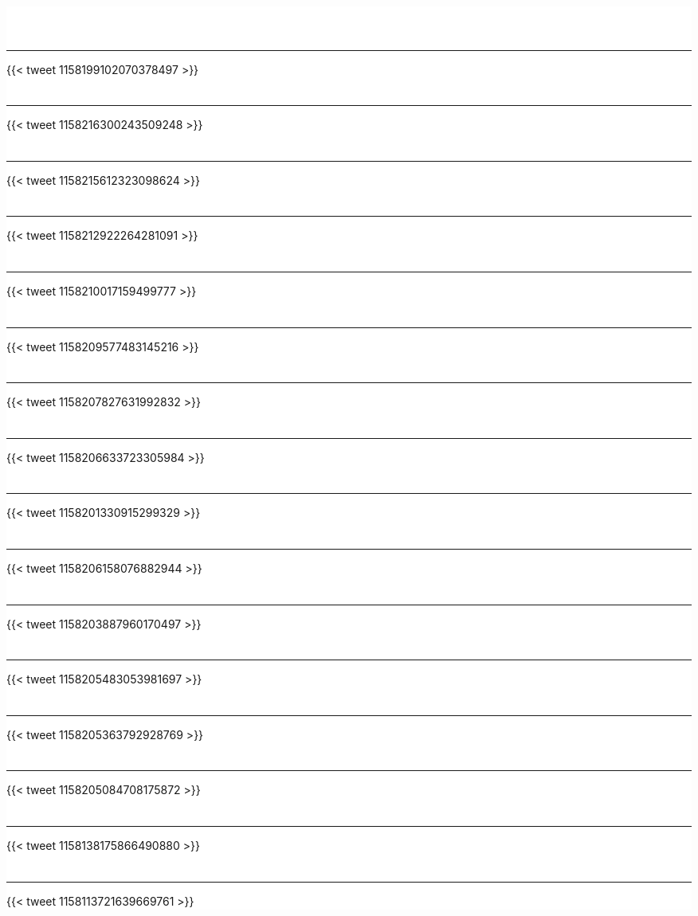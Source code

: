 <br>
<br>
<hr>
{{< tweet 1158199102070378497 >}}
<br>
<br>
<hr>
{{< tweet 1158216300243509248 >}}
<br>
<br>
<hr>
{{< tweet 1158215612323098624 >}}
<br>
<br>
<hr>
{{< tweet 1158212922264281091 >}}
<br>
<br>
<hr>
{{< tweet 1158210017159499777 >}}
<br>
<br>
<hr>
{{< tweet 1158209577483145216 >}}
<br>
<br>
<hr>
{{< tweet 1158207827631992832 >}}
<br>
<br>
<hr>
{{< tweet 1158206633723305984 >}}
<br>
<br>
<hr>
{{< tweet 1158201330915299329 >}}
<br>
<br>
<hr>
{{< tweet 1158206158076882944 >}}
<br>
<br>
<hr>
{{< tweet 1158203887960170497 >}}
<br>
<br>
<hr>
{{< tweet 1158205483053981697 >}}
<br>
<br>
<hr>
{{< tweet 1158205363792928769 >}}
<br>
<br>
<hr>
{{< tweet 1158205084708175872 >}}
<br>
<br>
<hr>
{{< tweet 1158138175866490880 >}}
<br>
<br>
<hr>
{{< tweet 1158113721639669761 >}}